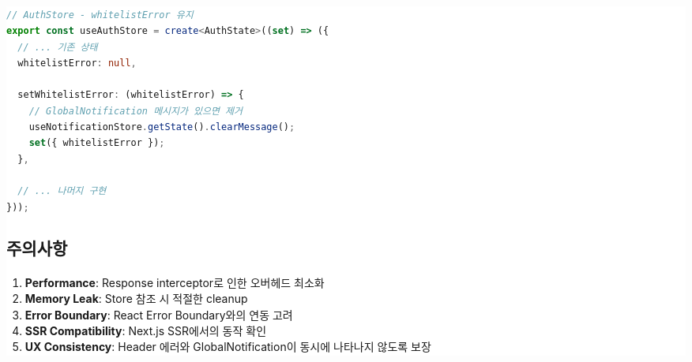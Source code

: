```typescript
// AuthStore - whitelistError 유지
export const useAuthStore = create<AuthState>((set) => ({
  // ... 기존 상태
  whitelistError: null,
  
  setWhitelistError: (whitelistError) => {
    // GlobalNotification 메시지가 있으면 제거
    useNotificationStore.getState().clearMessage();
    set({ whitelistError });
  },
  
  // ... 나머지 구현
}));
```

## 주의사항

1. **Performance**: Response interceptor로 인한 오버헤드 최소화
2. **Memory Leak**: Store 참조 시 적절한 cleanup
3. **Error Boundary**: React Error Boundary와의 연동 고려
4. **SSR Compatibility**: Next.js SSR에서의 동작 확인
5. **UX Consistency**: Header 에러와 GlobalNotification이 동시에 나타나지 않도록 보장
